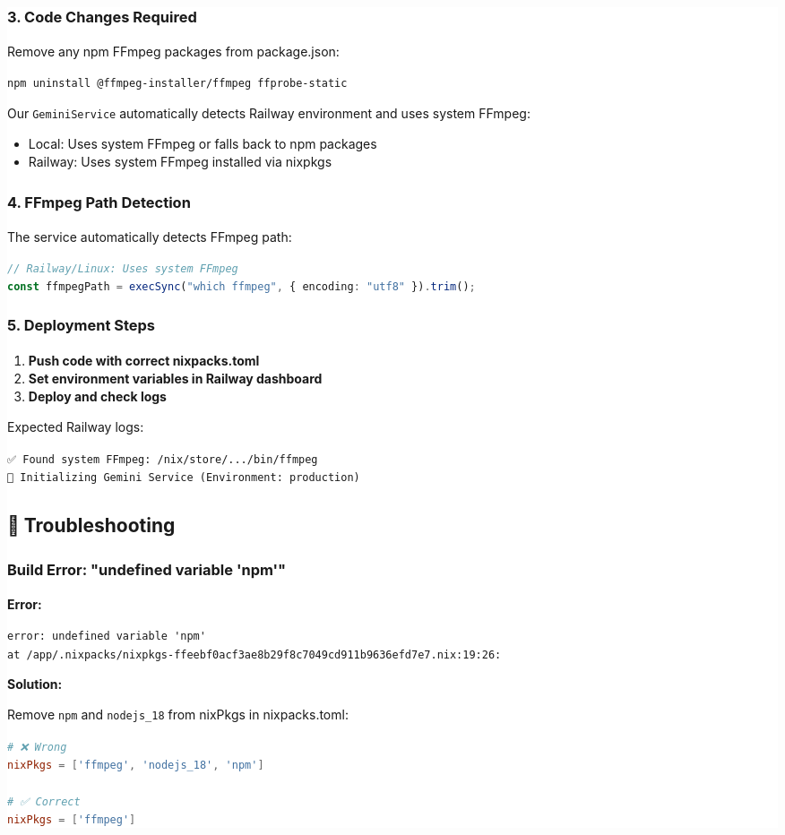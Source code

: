 ### 3. Code Changes Required

Remove any npm FFmpeg packages from package.json:

```bash
npm uninstall @ffmpeg-installer/ffmpeg ffprobe-static
```

Our `GeminiService` automatically detects Railway environment and uses system FFmpeg:

- Local: Uses system FFmpeg or falls back to npm packages
- Railway: Uses system FFmpeg installed via nixpkgs

### 4. FFmpeg Path Detection

The service automatically detects FFmpeg path:

```typescript
// Railway/Linux: Uses system FFmpeg
const ffmpegPath = execSync("which ffmpeg", { encoding: "utf8" }).trim();
```

### 5. Deployment Steps

1. **Push code with correct nixpacks.toml**
2. **Set environment variables in Railway dashboard**
3. **Deploy and check logs**

Expected Railway logs:

```
✅ Found system FFmpeg: /nix/store/.../bin/ffmpeg
🚀 Initializing Gemini Service (Environment: production)
```

## 🐛 Troubleshooting

### Build Error: "undefined variable 'npm'"

**Error:**

```
error: undefined variable 'npm'
at /app/.nixpacks/nixpkgs-ffeebf0acf3ae8b29f8c7049cd911b9636efd7e7.nix:19:26:
```

**Solution:**

Remove `npm` and `nodejs_18` from nixPkgs in nixpacks.toml:

```toml
# ❌ Wrong
nixPkgs = ['ffmpeg', 'nodejs_18', 'npm']

# ✅ Correct
nixPkgs = ['ffmpeg']
```
